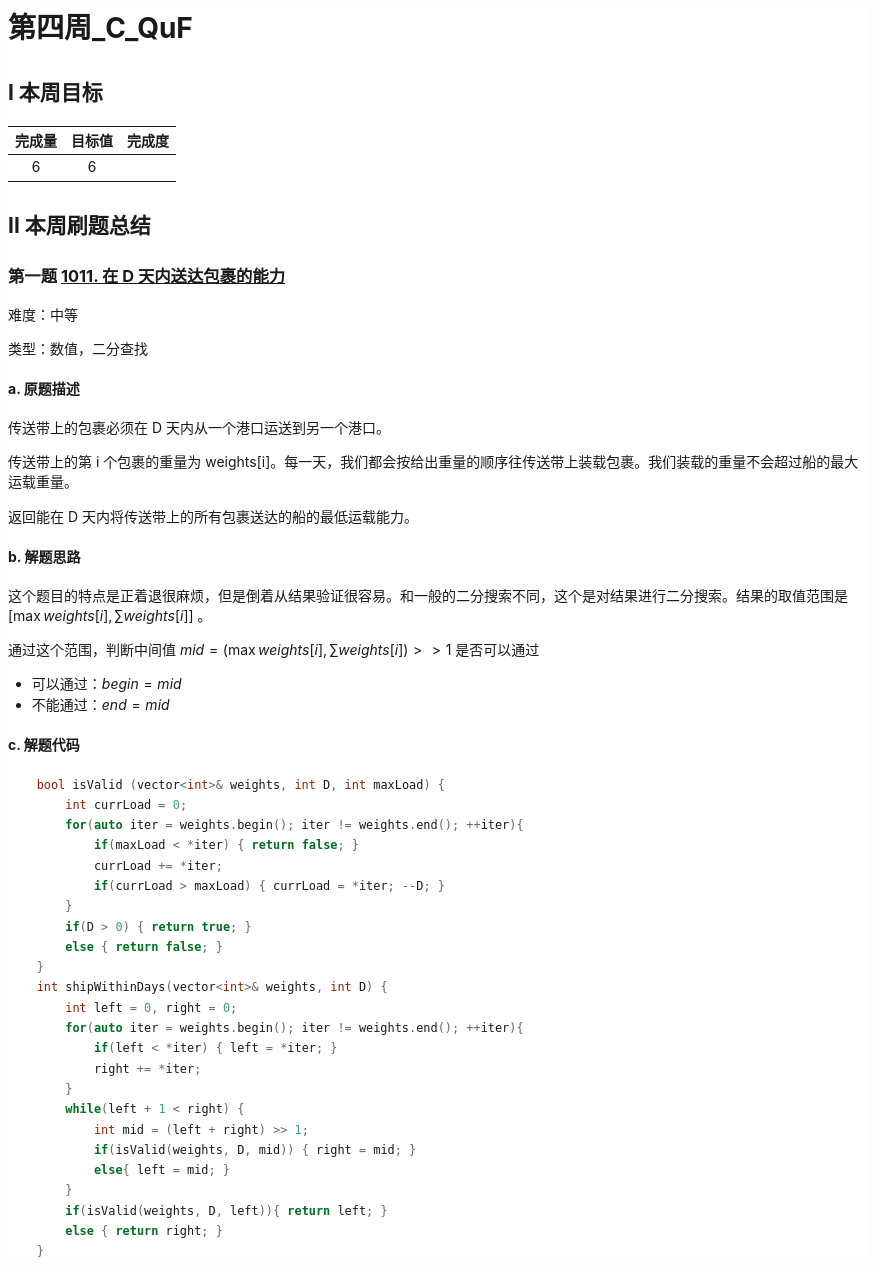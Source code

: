 # 第四周_C_QuF

## I 本周目标

| 完成量 | 目标值 | 完成度 |
| :----: | :----: | :----: |
|   6    |   6    |        |

## II 本周刷题总结

### 第一题 [1011. 在 D 天内送达包裹的能力](https://leetcode-cn.com/problems/capacity-to-ship-packages-within-d-days/)

难度：中等

类型：数值，二分查找

#### a. 原题描述

传送带上的包裹必须在 D 天内从一个港口运送到另一个港口。

传送带上的第 i 个包裹的重量为 weights[i]。每一天，我们都会按给出重量的顺序往传送带上装载包裹。我们装载的重量不会超过船的最大运载重量。

返回能在 D 天内将传送带上的所有包裹送达的船的最低运载能力。

#### b. 解题思路

这个题目的特点是正着退很麻烦，但是倒着从结果验证很容易。和一般的二分搜索不同，这个是对结果进行二分搜索。结果的取值范围是 $[\max{weights[i]},\sum weights[i]]$ 。

通过这个范围，判断中间值 $mid=(\max{weights[i]},\sum weights[i]) >> 1$ 是否可以通过

- 可以通过：$begin=mid$
- 不能通过：$end=mid$

#### c. 解题代码

```cpp
    bool isValid (vector<int>& weights, int D, int maxLoad) {
        int currLoad = 0;
        for(auto iter = weights.begin(); iter != weights.end(); ++iter){
            if(maxLoad < *iter) { return false; }
            currLoad += *iter;
            if(currLoad > maxLoad) { currLoad = *iter; --D; }
        }
        if(D > 0) { return true; }
        else { return false; }
    }
    int shipWithinDays(vector<int>& weights, int D) {
        int left = 0, right = 0;
        for(auto iter = weights.begin(); iter != weights.end(); ++iter){
            if(left < *iter) { left = *iter; }
            right += *iter;
        }
        while(left + 1 < right) {
            int mid = (left + right) >> 1;
            if(isValid(weights, D, mid)) { right = mid; }
            else{ left = mid; }
        }
        if(isValid(weights, D, left)){ return left; }
        else { return right; }
    }
```
